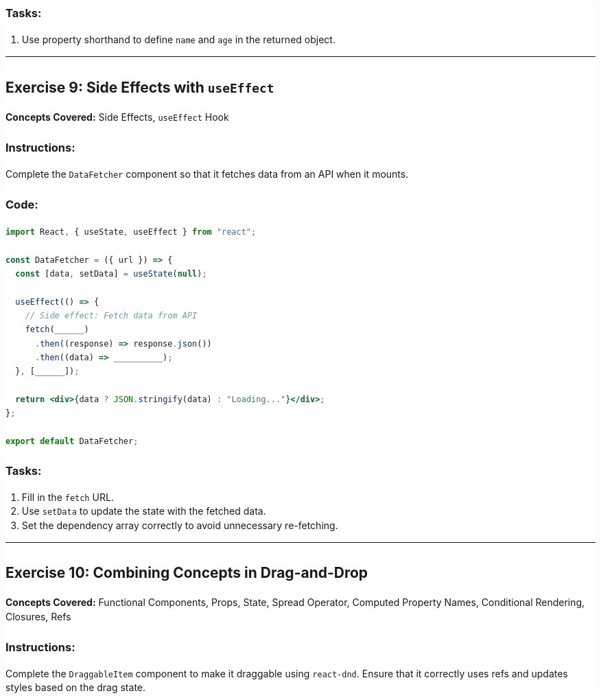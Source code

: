 ### **Tasks:**

1. Use property shorthand to define `name` and `age` in the returned object.

---

## **Exercise 9: Side Effects with `useEffect`**

**Concepts Covered:** Side Effects, `useEffect` Hook

### **Instructions:**

Complete the `DataFetcher` component so that it fetches data from an API when it mounts.

### **Code:**

```jsx
import React, { useState, useEffect } from "react";

const DataFetcher = ({ url }) => {
  const [data, setData] = useState(null);

  useEffect(() => {
    // Side effect: Fetch data from API
    fetch(______)
      .then((response) => response.json())
      .then((data) => __________);
  }, [______]);

  return <div>{data ? JSON.stringify(data) : "Loading..."}</div>;
};

export default DataFetcher;
```

### **Tasks:**

1. Fill in the `fetch` URL.
2. Use `setData` to update the state with the fetched data.
3. Set the dependency array correctly to avoid unnecessary re-fetching.

---

## **Exercise 10: Combining Concepts in Drag-and-Drop**

**Concepts Covered:** Functional Components, Props, State, Spread Operator, Computed Property Names, Conditional Rendering, Closures, Refs

### **Instructions:**

Complete the `DraggableItem` component to make it draggable using `react-dnd`. Ensure that it correctly uses refs and updates styles based on the drag state.
